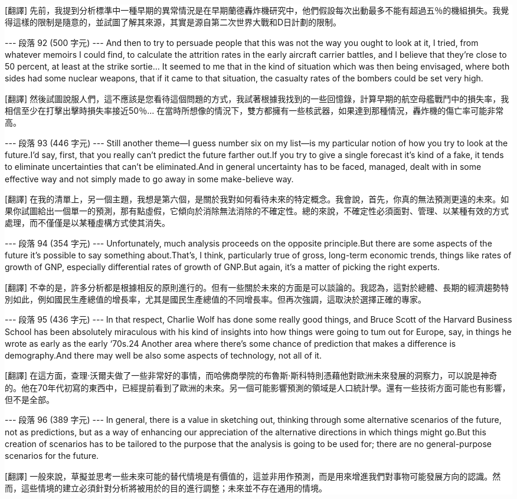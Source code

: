 [翻譯]
先前，我提到分析標準中一種早期的異常情況是在早期蘭德轟炸機研究中，他們假設每次出動最多不能有超過五％的機組損失。我覺得這樣的限制是隨意的，並試圖了解其來源，其實是源自第二次世界大戰和D日計劃的限制。

--- 段落 92 (500 字元) ---
And then to try to persuade people that this was not the way you ought to look at  it, I tried, from whatever memoirs I could find, to calculate the attrition rates in the  early aircraft carrier battles, and I believe that they’re close to 50 percent, at least  at the strike sortie… It seemed to me that in the kind of situation which was then  being envisaged, where both sides had some nuclear weapons, that if it came to  that situation, the casualty rates of the bombers could be set very high.

[翻譯]
然後試圖說服人們，這不應該是您看待這個問題的方式，我試著根據我找到的一些回憶錄，計算早期的航空母艦戰鬥中的損失率，我相信至少在打擊出擊時損失率接近50％... 在當時所想像的情況下，雙方都擁有一些核武器，如果達到那種情況，轟炸機的傷亡率可能非常高。

--- 段落 93 (446 字元) ---
Still another theme—I guess number six on my list—is my particular notion of  how you try to look at the future.I’d say, first, that you really can’t predict the  future farther out.If you try to give a single forecast it’s kind of a fake, it tends to  eliminate uncertainties that can’t be eliminated.And in general uncertainty has to  be faced, managed, dealt with in some effective way and not simply made to go  away in some make-believe way.

[翻譯]
在我的清單上，另一個主題，我想是第六個，是關於我對如何看待未來的特定概念。我會說，首先，你真的無法預測更遠的未來。如果你試圖給出一個單一的預測，那有點虛假，它傾向於消除無法消除的不確定性。總的來說，不確定性必須面對、管理、以某種有效的方式處理，而不僅僅是以某種虛構方式使其消失。

--- 段落 94 (354 字元) ---
Unfortunately, much analysis proceeds on the  opposite principle.But there are some aspects of the future it’s possible to say something about.That’s, I think, particularly true of gross, long-term economic trends, things like  rates of growth of GNP, especially differential rates of growth of GNP.But again, it’s  a matter of picking the right experts.

[翻譯]
不幸的是，許多分析都是根據相反的原則進行的。但有一些關於未來的方面是可以談論的。我認為，這對於總體、長期的經濟趨勢特別如此，例如國民生產總值的增長率，尤其是國民生產總值的不同增長率。但再次強調，這取決於選擇正確的專家。

--- 段落 95 (436 字元) ---
In that respect, Charlie Wolf has done some  really good things, and Bruce Scott of the Harvard Business School has been  absolutely miraculous with his kind of insights into how things were going to tum  out for Europe, say, in things he wrote as early as the early ‘70s.24 Another area  where there’s some chance of prediction that makes a difference is demography.And there may well be also some aspects of technology, not all of it.

[翻譯]
在這方面，查理·沃爾夫做了一些非常好的事情，而哈佛商學院的布魯斯·斯科特則憑藉他對歐洲未來發展的洞察力，可以說是神奇的。他在70年代初寫的東西中，已經提前看到了歐洲的未來。另一個可能影響預測的領域是人口統計學。還有一些技術方面可能也有影響，但不是全部。

--- 段落 96 (389 字元) ---
In general, there is a value in sketching out, thinking through some alternative  scenarios of the future, not as predictions, but as a way of enhancing our appreciation of the alternative directions in which things might go.But this creation  of scenarios has to be tailored to the purpose that the analysis is going to be  used for; there are no general-purpose scenarios for the future.

[翻譯]
一般來說，草擬並思考一些未來可能的替代情境是有價值的，這並非用作預測，而是用來增進我們對事物可能發展方向的認識。然而，這些情境的建立必須針對分析將被用於的目的進行調整；未來並不存在通用的情境。

